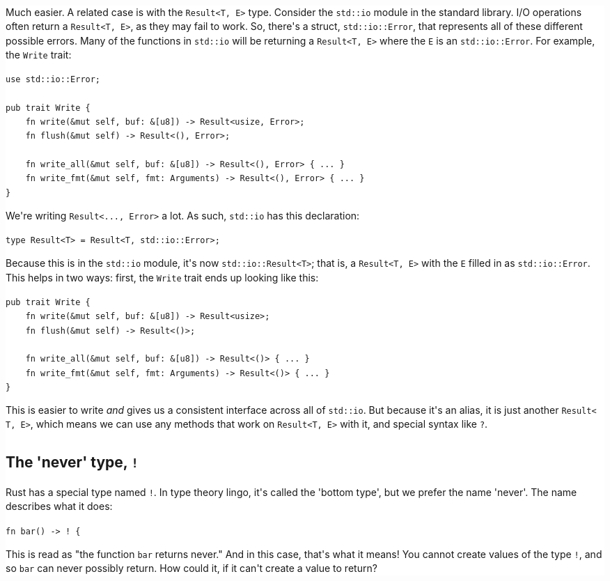 Much easier. A related case is with the `Result<T, E>` type. Consider the `std::io`
module in the standard library. I/O operations often return a `Result<T, E>`, as they
may fail to work. So, there's a struct, `std::io::Error`, that represents all of these
different possible errors. Many of the functions in `std::io` will be returning a
`Result<T, E>` where the `E` is an `std::io::Error`. For example, the `Write` trait:

```rust,ignore
use std::io::Error;

pub trait Write {
    fn write(&mut self, buf: &[u8]) -> Result<usize, Error>;
    fn flush(&mut self) -> Result<(), Error>;

    fn write_all(&mut self, buf: &[u8]) -> Result<(), Error> { ... }
    fn write_fmt(&mut self, fmt: Arguments) -> Result<(), Error> { ... }
}
```

We're writing `Result<..., Error>` a lot. As such, `std::io` has this
declaration:

```rust,ignore
type Result<T> = Result<T, std::io::Error>;
```

Because this is in the `std::io` module, it's now `std::io::Result<T>`; that is,
a `Result<T, E>` with the `E` filled in as `std::io::Error`. This helps in two
ways: first, the `Write` trait ends up looking like this:

```rust,ignore
pub trait Write {
    fn write(&mut self, buf: &[u8]) -> Result<usize>;
    fn flush(&mut self) -> Result<()>;

    fn write_all(&mut self, buf: &[u8]) -> Result<()> { ... }
    fn write_fmt(&mut self, fmt: Arguments) -> Result<()> { ... }
}
```

This is easier to write *and* gives us a consistent interface across all
of `std::io`. But because it's an alias, it is just another `Result<T, E>`,
which means we can use any methods that work on `Result<T, E>` with it,
and special syntax like `?`.

## The 'never' type, `!`

Rust has a special type named `!`. In type theory lingo, it's called the 'bottom type',
but we prefer the name 'never'. The name describes what it does:

```rust,ignore
fn bar() -> ! {
```

This is read as "the function `bar` returns never." And in this case, that's what
it means! You cannot create values of the type `!`, and so `bar` can never possibly
return. How could it, if it can't create a value to return?
